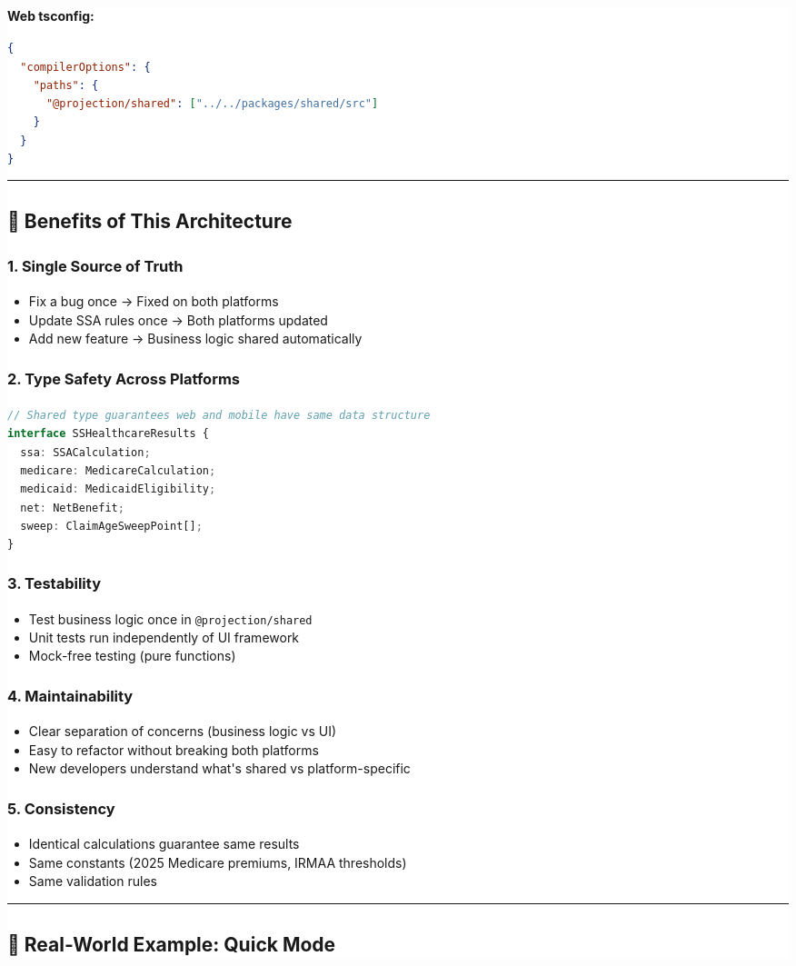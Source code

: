 **Web tsconfig:**
```json
{
  "compilerOptions": {
    "paths": {
      "@projection/shared": ["../../packages/shared/src"]
    }
  }
}
```

---

## 🎯 Benefits of This Architecture

### 1. **Single Source of Truth**
- Fix a bug once → Fixed on both platforms
- Update SSA rules once → Both platforms updated
- Add new feature → Business logic shared automatically

### 2. **Type Safety Across Platforms**
```typescript
// Shared type guarantees web and mobile have same data structure
interface SSHealthcareResults {
  ssa: SSACalculation;
  medicare: MedicareCalculation;
  medicaid: MedicaidEligibility;
  net: NetBenefit;
  sweep: ClaimAgeSweepPoint[];
}
```

### 3. **Testability**
- Test business logic once in `@projection/shared`
- Unit tests run independently of UI framework
- Mock-free testing (pure functions)

### 4. **Maintainability**
- Clear separation of concerns (business logic vs UI)
- Easy to refactor without breaking both platforms
- New developers understand what's shared vs platform-specific

### 5. **Consistency**
- Identical calculations guarantee same results
- Same constants (2025 Medicare premiums, IRMAA thresholds)
- Same validation rules

---

## 📝 Real-World Example: Quick Mode
